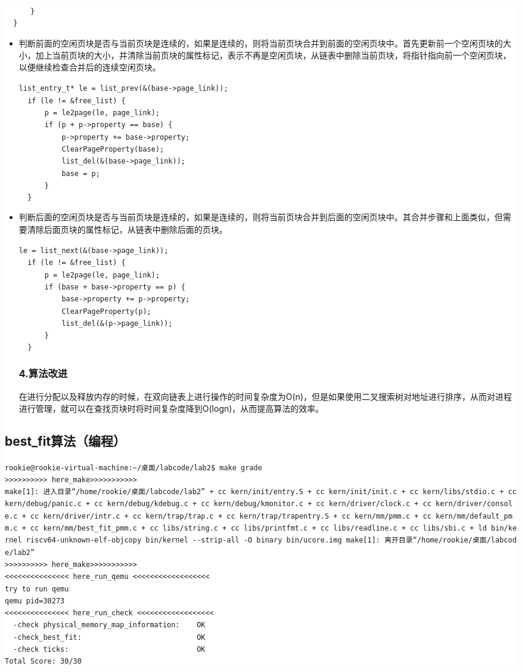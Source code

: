   ```
        }
    }
  ```

+ 判断前面的空闲页块是否与当前页块是连续的，如果是连续的，则将当前页块合并到前面的空闲页块中。首先更新前一个空闲页块的大小，加上当前页块的大小，并清除当前页块的属性标记，表示不再是空闲页块，从链表中删除当前页块，将指针指向前一个空闲页块，以便继续检查合并后的连续空闲页块。
  
  ```
  list_entry_t* le = list_prev(&(base->page_link));
    if (le != &free_list) {
        p = le2page(le, page_link);
        if (p + p->property == base) {
            p->property += base->property;
            ClearPageProperty(base);
            list_del(&(base->page_link));
            base = p;
        }
    }
  ```

+ 判断后面的空闲页块是否与当前页块是连续的，如果是连续的，则将当前页块合并到后面的空闲页块中。其合并步骤和上面类似，但需要清除后面页块的属性标记，从链表中删除后面的页块。
  
  ```
  le = list_next(&(base->page_link));
    if (le != &free_list) {
        p = le2page(le, page_link);
        if (base + base->property == p) {
            base->property += p->property;
            ClearPageProperty(p);
            list_del(&(p->page_link));
        }
    }
  ```
  
  ### 4.算法改进
  
  在进行分配以及释放内存的时候，在双向链表上进行操作的时间复杂度为O(n)，但是如果使用二叉搜索树对地址进行排序，从而对进程进行管理，就可以在查找页块时将时间复杂度降到O(logn)，从而提高算法的效率。



## best_fit算法（编程）

```
rookie@rookie-virtual-machine:~/桌面/labcode/lab2$ make grade
>>>>>>>>>> here_make>>>>>>>>>>>
make[1]: 进入目录“/home/rookie/桌面/labcode/lab2” + cc kern/init/entry.S + cc kern/init/init.c + cc kern/libs/stdio.c + cc kern/debug/panic.c + cc kern/debug/kdebug.c + cc kern/debug/kmonitor.c + cc kern/driver/clock.c + cc kern/driver/console.c + cc kern/driver/intr.c + cc kern/trap/trap.c + cc kern/trap/trapentry.S + cc kern/mm/pmm.c + cc kern/mm/default_pmm.c + cc kern/mm/best_fit_pmm.c + cc libs/string.c + cc libs/printfmt.c + cc libs/readline.c + cc libs/sbi.c + ld bin/kernel riscv64-unknown-elf-objcopy bin/kernel --strip-all -O binary bin/ucore.img make[1]: 离开目录“/home/rookie/桌面/labcode/lab2”
>>>>>>>>>> here_make>>>>>>>>>>>
<<<<<<<<<<<<<<< here_run_qemu <<<<<<<<<<<<<<<<<<
try to run qemu
qemu pid=30273
<<<<<<<<<<<<<<< here_run_check <<<<<<<<<<<<<<<<<<
  -check physical_memory_map_information:    OK
  -check_best_fit:                           OK
  -check ticks:                              OK
Total Score: 30/30
```
